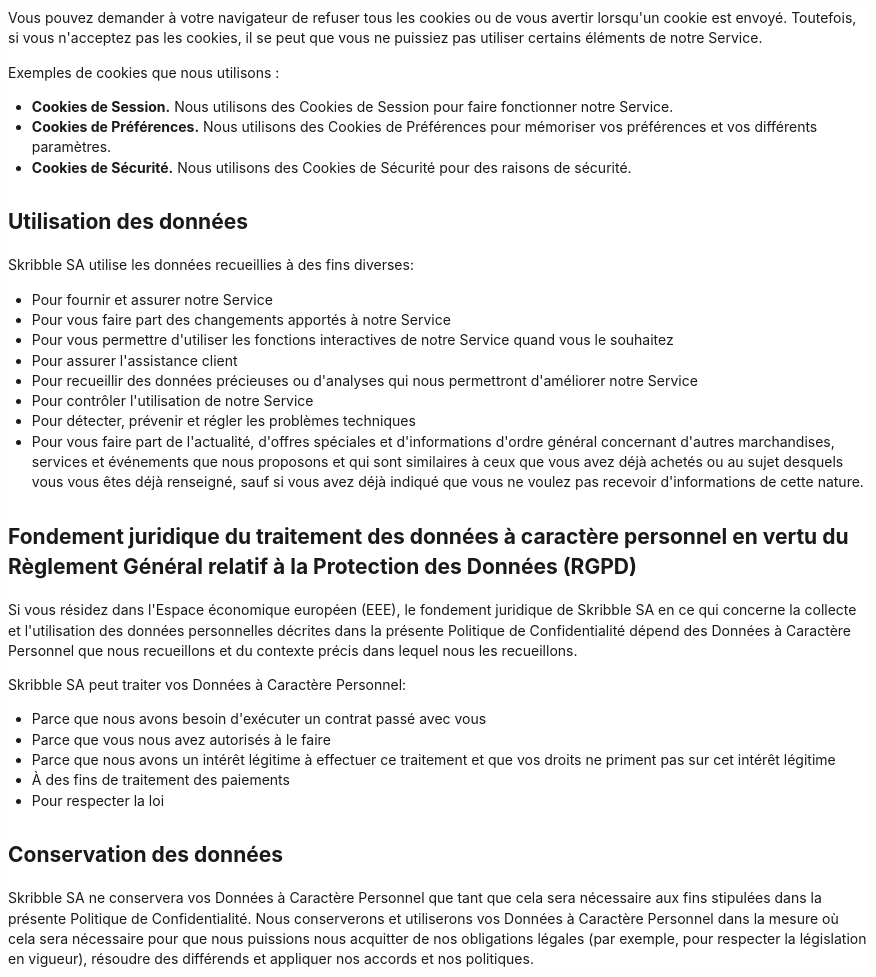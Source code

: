 Vous pouvez demander à votre navigateur de refuser tous les cookies ou de vous avertir lorsqu'un cookie est envoyé. Toutefois, si vous n'acceptez pas les cookies, il se peut que vous ne puissiez pas utiliser certains éléments de notre Service.

Exemples de cookies que nous utilisons :
-	**Cookies de Session.** Nous utilisons des Cookies de Session pour faire fonctionner notre Service.
-	**Cookies de Préférences.** Nous utilisons des Cookies de Préférences pour mémoriser vos préférences et vos différents paramètres.
-	**Cookies de Sécurité.** Nous utilisons des Cookies de Sécurité pour des raisons de sécurité.

## Utilisation des données
Skribble SA utilise les données recueillies à des fins diverses:

-	Pour fournir et assurer notre Service
-	Pour vous faire part des changements apportés à notre Service
-	Pour vous permettre d'utiliser les fonctions interactives de notre Service quand vous le souhaitez
-	Pour assurer l'assistance client
-	Pour recueillir des données précieuses ou d'analyses qui nous permettront d'améliorer notre Service
-	Pour contrôler l'utilisation de notre Service
-	Pour détecter, prévenir et régler les problèmes techniques
-	Pour vous faire part de l'actualité, d'offres spéciales et d'informations d'ordre général concernant d'autres marchandises, services et événements que nous proposons et qui sont similaires à ceux que vous avez déjà achetés ou au sujet desquels vous vous êtes déjà renseigné, sauf si vous avez déjà indiqué que vous ne voulez pas recevoir d'informations de cette nature.

## Fondement juridique du traitement des données à caractère personnel en vertu du Règlement Général relatif à la Protection des Données (RGPD)
Si vous résidez dans l'Espace économique européen (EEE), le fondement juridique de Skribble SA en ce qui concerne la collecte et l'utilisation des données personnelles décrites dans la présente Politique de Confidentialité dépend des Données à Caractère Personnel que nous recueillons et du contexte précis dans lequel nous les recueillons.

Skribble SA peut traiter vos Données à Caractère Personnel:
-	Parce que nous avons besoin d'exécuter un contrat passé avec vous
-	Parce que vous nous avez autorisés à le faire
-	Parce que nous avons un intérêt légitime à effectuer ce traitement et que vos droits ne priment pas sur cet intérêt légitime
-	À des fins de traitement des paiements
-	Pour respecter la loi

## Conservation des données
Skribble SA ne conservera vos Données à Caractère Personnel que tant que cela sera nécessaire aux fins stipulées dans la présente Politique de Confidentialité. Nous conserverons et utiliserons vos Données à Caractère Personnel dans la mesure où cela sera nécessaire pour que nous puissions nous acquitter de nos obligations légales (par exemple, pour respecter la législation en vigueur), résoudre des différends et appliquer nos accords et nos politiques.
